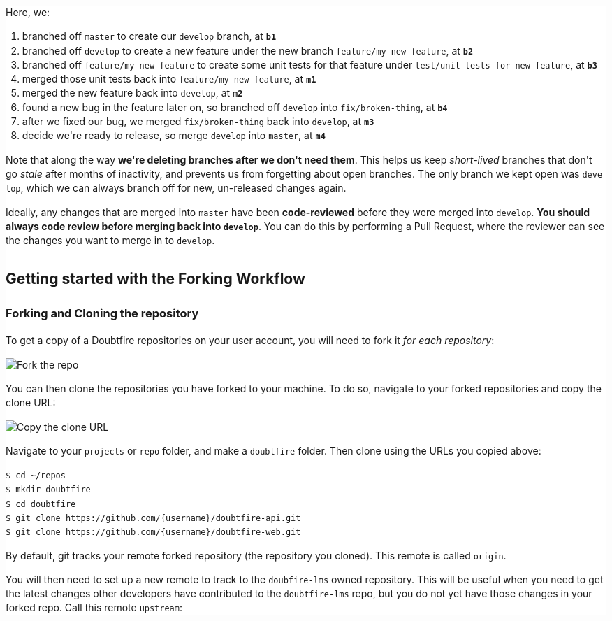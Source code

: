 Here, we:

 1. branched off `master` to create our `develop` branch, at **`b1`**
 2. branched off `develop` to create a new feature under the new branch `feature/my-new-feature`, at **`b2`**
 3. branched off `feature/my-new-feature` to create some unit tests for that feature under `test/unit-tests-for-new-feature`, at **`b3`**
 4. merged those unit tests back into `feature/my-new-feature`, at **`m1`**
 5. merged the new feature back into `develop`, at **`m2`**
 6. found a new bug in the feature later on, so branched off `develop` into `fix/broken-thing`, at **`b4`**
 7. after we fixed our bug, we merged `fix/broken-thing` back into `develop`, at **`m3`**
 8. decide we're ready to release, so merge `develop` into `master`, at **`m4`**

Note that along the way **we're deleting branches after we don't need them**. This helps us keep *short-lived* branches that don't go *stale* after months of inactivity, and prevents us from forgetting about open branches. The only branch we kept open was `develop`, which we can always branch off for new, un-released changes again.

Ideally, any changes that are merged into `master` have been **code-reviewed** before they were merged into `develop`. **You should always code review before merging back into `develop`**. You can do this by performing a Pull Request, where the reviewer can see the changes you want to merge in to `develop`.

## Getting started with the Forking Workflow

### Forking and Cloning the repository

To get a copy of a Doubtfire repositories on your user account, you will need to fork it *for each repository*:

![Fork the repo](http://puu.sh/nxPqN/68e50046d2.png)

You can then clone the repositories you have forked to your machine. To do so, navigate to your forked repositories and copy the clone URL:

![Copy the clone URL](http://puu.sh/nxPy9/a360d7c755.png)

Navigate to your `projects` or `repo` folder, and make a `doubtfire` folder. Then clone using the URLs you copied above:

```
$ cd ~/repos
$ mkdir doubtfire
$ cd doubtfire
$ git clone https://github.com/{username}/doubtfire-api.git
$ git clone https://github.com/{username}/doubtfire-web.git
```

By default, git tracks your remote forked repository (the repository you cloned). This remote is called `origin`.

You will then need to set up a new remote to track to the `doubfire-lms` owned repository. This will be useful when you need to get the latest changes other developers have contributed to the `doubtfire-lms` repo, but you do not yet have those changes in your forked repo. Call this remote `upstream`:
